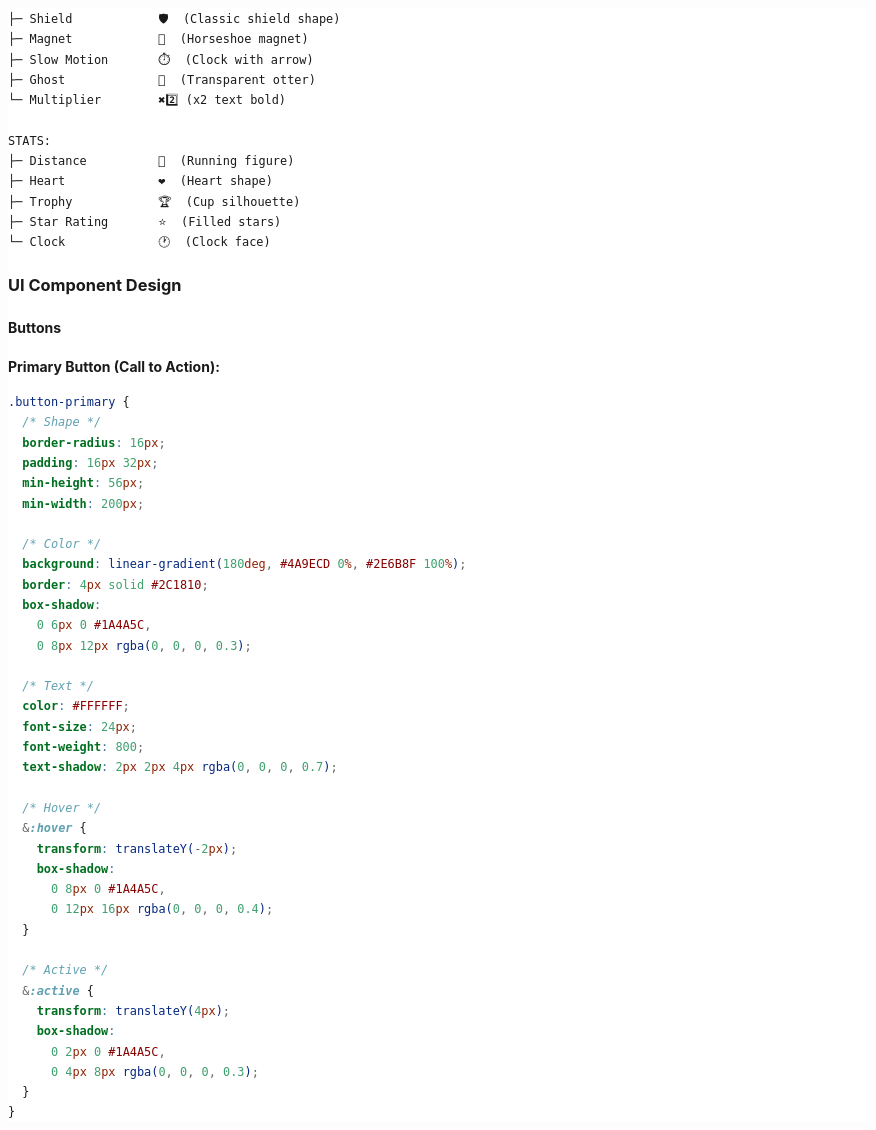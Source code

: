 ```
├─ Shield            🛡️  (Classic shield shape)
├─ Magnet            🧲  (Horseshoe magnet)
├─ Slow Motion       ⏱️  (Clock with arrow)
├─ Ghost             👻  (Transparent otter)
└─ Multiplier        ✖️2️⃣ (x2 text bold)

STATS:
├─ Distance          🏃  (Running figure)
├─ Heart             ❤️  (Heart shape)
├─ Trophy            🏆  (Cup silhouette)
├─ Star Rating       ⭐  (Filled stars)
└─ Clock             🕐  (Clock face)
```

### UI Component Design

#### Buttons
**Primary Button (Call to Action):**
```scss
.button-primary {
  /* Shape */
  border-radius: 16px;
  padding: 16px 32px;
  min-height: 56px;
  min-width: 200px;
  
  /* Color */
  background: linear-gradient(180deg, #4A9ECD 0%, #2E6B8F 100%);
  border: 4px solid #2C1810;
  box-shadow: 
    0 6px 0 #1A4A5C,
    0 8px 12px rgba(0, 0, 0, 0.3);
  
  /* Text */
  color: #FFFFFF;
  font-size: 24px;
  font-weight: 800;
  text-shadow: 2px 2px 4px rgba(0, 0, 0, 0.7);
  
  /* Hover */
  &:hover {
    transform: translateY(-2px);
    box-shadow: 
      0 8px 0 #1A4A5C,
      0 12px 16px rgba(0, 0, 0, 0.4);
  }
  
  /* Active */
  &:active {
    transform: translateY(4px);
    box-shadow: 
      0 2px 0 #1A4A5C,
      0 4px 8px rgba(0, 0, 0, 0.3);
  }
}
```
